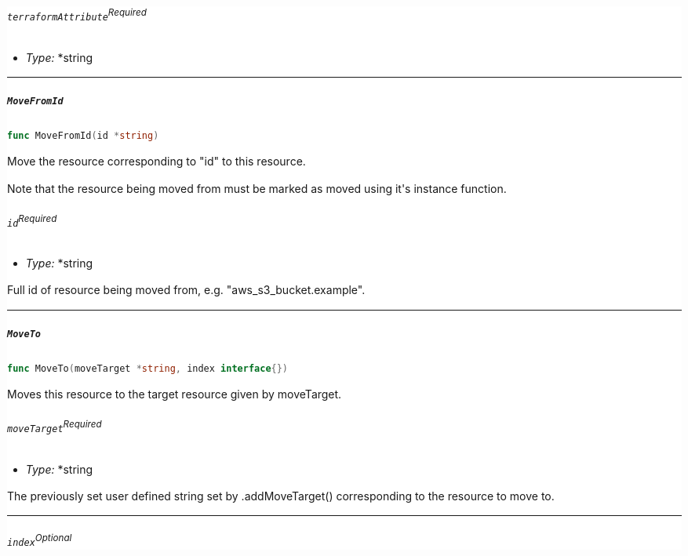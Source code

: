 ###### `terraformAttribute`<sup>Required</sup> <a name="terraformAttribute" id="rhizo-co-terraform-provider-oci.announcementsServiceAnnouncementSubscription.AnnouncementsServiceAnnouncementSubscription.interpolationForAttribute.parameter.terraformAttribute"></a>

- *Type:* *string

---

##### `MoveFromId` <a name="MoveFromId" id="rhizo-co-terraform-provider-oci.announcementsServiceAnnouncementSubscription.AnnouncementsServiceAnnouncementSubscription.moveFromId"></a>

```go
func MoveFromId(id *string)
```

Move the resource corresponding to "id" to this resource.

Note that the resource being moved from must be marked as moved using it's instance function.

###### `id`<sup>Required</sup> <a name="id" id="rhizo-co-terraform-provider-oci.announcementsServiceAnnouncementSubscription.AnnouncementsServiceAnnouncementSubscription.moveFromId.parameter.id"></a>

- *Type:* *string

Full id of resource being moved from, e.g. "aws_s3_bucket.example".

---

##### `MoveTo` <a name="MoveTo" id="rhizo-co-terraform-provider-oci.announcementsServiceAnnouncementSubscription.AnnouncementsServiceAnnouncementSubscription.moveTo"></a>

```go
func MoveTo(moveTarget *string, index interface{})
```

Moves this resource to the target resource given by moveTarget.

###### `moveTarget`<sup>Required</sup> <a name="moveTarget" id="rhizo-co-terraform-provider-oci.announcementsServiceAnnouncementSubscription.AnnouncementsServiceAnnouncementSubscription.moveTo.parameter.moveTarget"></a>

- *Type:* *string

The previously set user defined string set by .addMoveTarget() corresponding to the resource to move to.

---

###### `index`<sup>Optional</sup> <a name="index" id="rhizo-co-terraform-provider-oci.announcementsServiceAnnouncementSubscription.AnnouncementsServiceAnnouncementSubscription.moveTo.parameter.index"></a>
